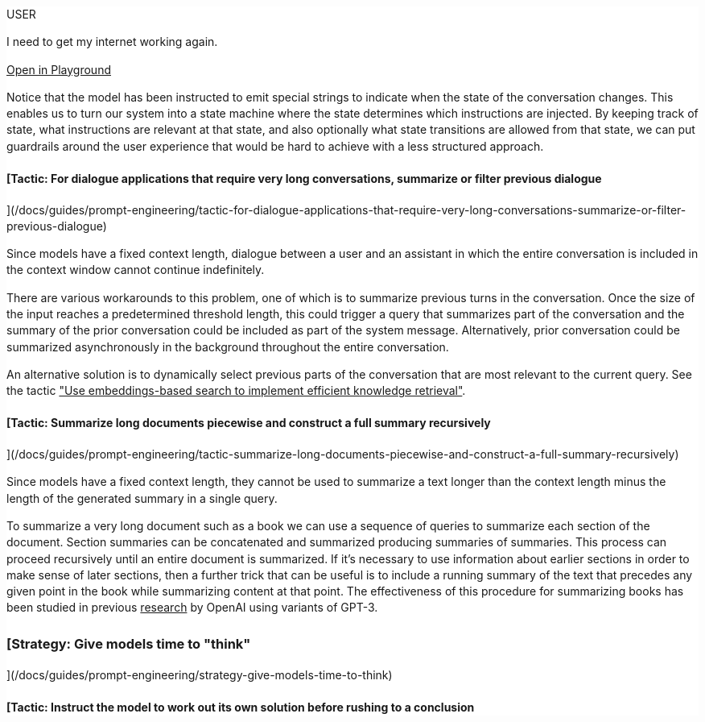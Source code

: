 USER

I need to get my internet working again.

[Open in Playground](/playground/p/default-decomposition-by-intent-classification-2?mode=chat)

Notice that the model has been instructed to emit special strings to indicate when the state of the conversation changes. This enables us to turn our system into a state machine where the state determines which instructions are injected. By keeping track of state, what instructions are relevant at that state, and also optionally what state transitions are allowed from that state, we can put guardrails around the user experience that would be hard to achieve with a less structured approach.

#### [Tactic: For dialogue applications that require very long conversations, summarize or filter previous dialogue

](/docs/guides/prompt-engineering/tactic-for-dialogue-applications-that-require-very-long-conversations-summarize-or-filter-previous-dialogue)

Since models have a fixed context length, dialogue between a user and an assistant in which the entire conversation is included in the context window cannot continue indefinitely.

There are various workarounds to this problem, one of which is to summarize previous turns in the conversation. Once the size of the input reaches a predetermined threshold length, this could trigger a query that summarizes part of the conversation and the summary of the prior conversation could be included as part of the system message. Alternatively, prior conversation could be summarized asynchronously in the background throughout the entire conversation.

An alternative solution is to dynamically select previous parts of the conversation that are most relevant to the current query. See the tactic ["Use embeddings-based search to implement efficient knowledge retrieval"](/docs/guides/prompt-engineering/tactic-use-embeddings-based-search-to-implement-efficient-knowledge-retrieval).

#### [Tactic: Summarize long documents piecewise and construct a full summary recursively

](/docs/guides/prompt-engineering/tactic-summarize-long-documents-piecewise-and-construct-a-full-summary-recursively)

Since models have a fixed context length, they cannot be used to summarize a text longer than the context length minus the length of the generated summary in a single query.

To summarize a very long document such as a book we can use a sequence of queries to summarize each section of the document. Section summaries can be concatenated and summarized producing summaries of summaries. This process can proceed recursively until an entire document is summarized. If it’s necessary to use information about earlier sections in order to make sense of later sections, then a further trick that can be useful is to include a running summary of the text that precedes any given point in the book while summarizing content at that point. The effectiveness of this procedure for summarizing books has been studied in previous [research](https://openai.com/research/summarizing-books) by OpenAI using variants of GPT-3.

### [Strategy: Give models time to "think"

](/docs/guides/prompt-engineering/strategy-give-models-time-to-think)

#### [Tactic: Instruct the model to work out its own solution before rushing to a conclusion

